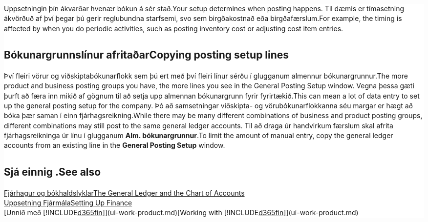 <span data-ttu-id="01efd-179">Uppsetningin þín ákvarðar hvenær bókun á sér stað.</span><span class="sxs-lookup"><span data-stu-id="01efd-179">Your setup determines when posting happens.</span></span> <span data-ttu-id="01efd-180">Til dæmis er tímasetning ákvörðuð af því þegar þú gerir reglubundna starfsemi, svo sem birgðakostnað eða birgðafærslum.</span><span class="sxs-lookup"><span data-stu-id="01efd-180">For example, the timing is affected by when you do periodic activities, such as posting inventory cost or adjusting cost item entries.</span></span>

## <a name="copying-posting-setup-lines"></a><span data-ttu-id="01efd-181">Bókunargrunnslínur afritaðar</span><span class="sxs-lookup"><span data-stu-id="01efd-181">Copying posting setup lines</span></span>
<span data-ttu-id="01efd-182">Því fleiri vörur og viðskiptabókunarflokk sem þú ert með því fleiri línur sérðu í glugganum almennur bókunargrunnur.</span><span class="sxs-lookup"><span data-stu-id="01efd-182">The more product and business posting groups you have, the more lines you see in the General Posting Setup window.</span></span> <span data-ttu-id="01efd-183">Vegna þessa gæti þurft að færa inn mikið af gögnum til að setja upp almennan bókunargrunn fyrir fyrirtækið.</span><span class="sxs-lookup"><span data-stu-id="01efd-183">This can mean a lot of data entry to set up the general posting setup for the company.</span></span> <span data-ttu-id="01efd-184">Þó að samsetningar viðskipta- og vörubókunarflokkanna séu margar er hægt að bóka þær saman í einn fjárhagsreikning.</span><span class="sxs-lookup"><span data-stu-id="01efd-184">While there may be many different combinations of business and product posting groups, different combinations may still post to the same general ledger accounts.</span></span> <span data-ttu-id="01efd-185">Til að draga úr handvirkum færslum skal afrita fjárhagsreikninga úr línu í glugganum **Alm. bókunargrunnur**.</span><span class="sxs-lookup"><span data-stu-id="01efd-185">To limit the amount of manual entry, copy the general ledger accounts from an existing line in the **General Posting Setup** window.</span></span>

## <a name="see-also"></a><span data-ttu-id="01efd-186">Sjá einnig .</span><span class="sxs-lookup"><span data-stu-id="01efd-186">See also</span></span>
[<span data-ttu-id="01efd-187">Fjárhagur og bókhaldslyklar</span><span class="sxs-lookup"><span data-stu-id="01efd-187">The General Ledger and the Chart of Accounts</span></span>](finance-general-ledger.md)  
[<span data-ttu-id="01efd-188">Uppsetning Fjármála</span><span class="sxs-lookup"><span data-stu-id="01efd-188">Setting Up Finance</span></span>](finance-setup-finance.md)  
<span data-ttu-id="01efd-189">[Unnið með [!INCLUDE[d365fin](includes/d365fin_md.md)]](ui-work-product.md)</span><span class="sxs-lookup"><span data-stu-id="01efd-189">[Working with [!INCLUDE[d365fin](includes/d365fin_md.md)]](ui-work-product.md)</span></span>

